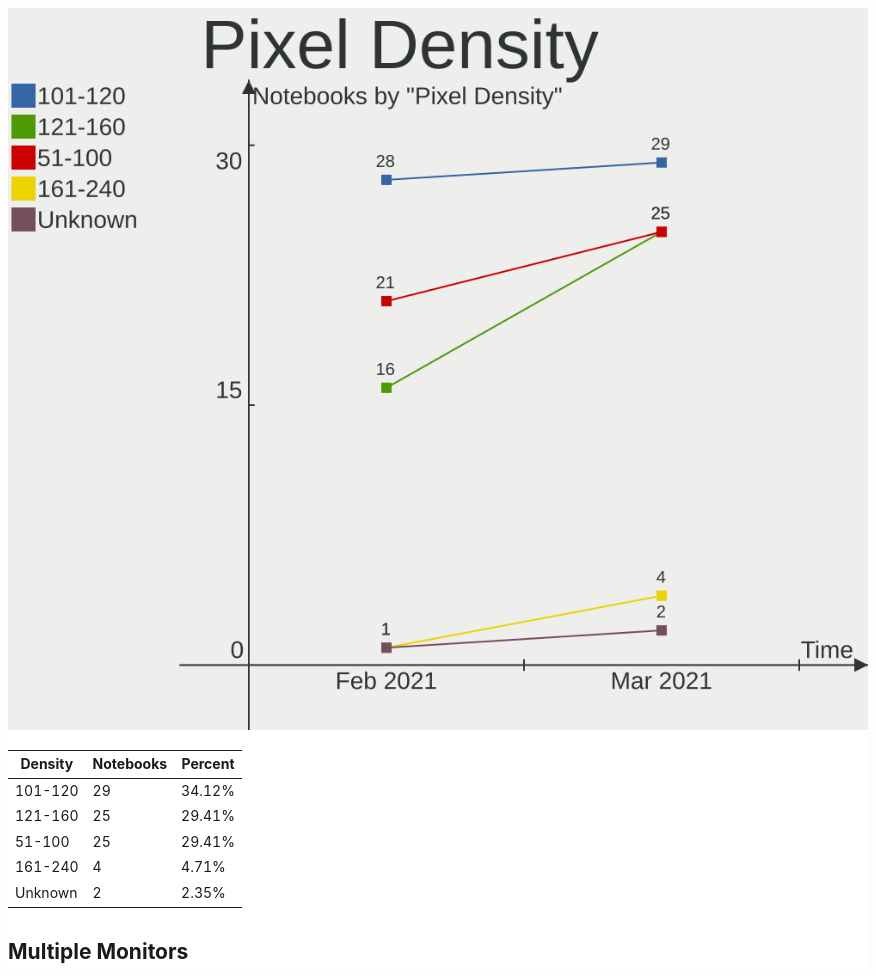 ![Pixel Density](./images/line_chart/mon_density.svg)

| Density | Notebooks | Percent |
|---------|-----------|---------|
| 101-120 | 29        | 34.12%  |
| 121-160 | 25        | 29.41%  |
| 51-100  | 25        | 29.41%  |
| 161-240 | 4         | 4.71%   |
| Unknown | 2         | 2.35%   |

Multiple Monitors
-----------------
